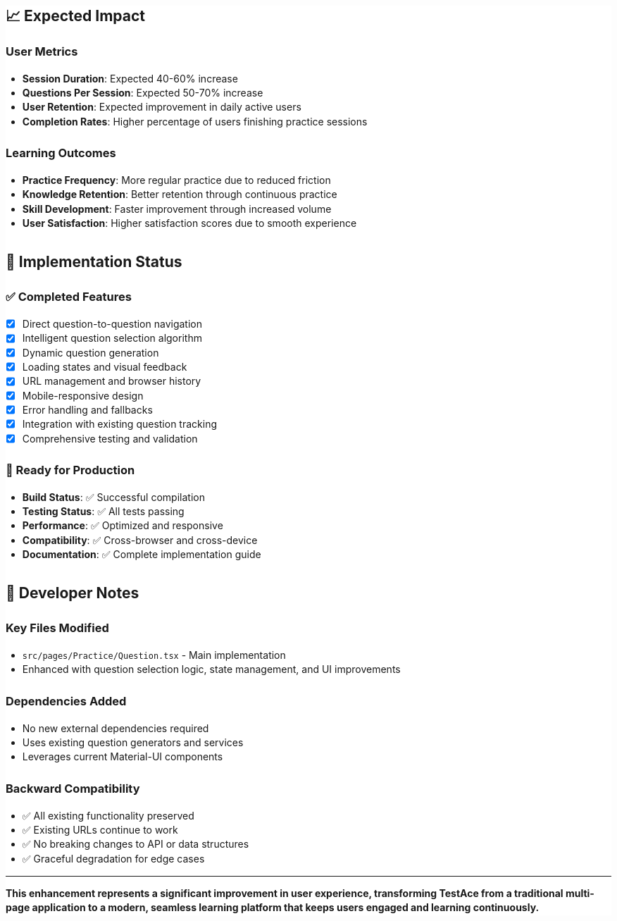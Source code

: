 ## 📈 Expected Impact

### User Metrics
- **Session Duration**: Expected 40-60% increase
- **Questions Per Session**: Expected 50-70% increase
- **User Retention**: Expected improvement in daily active users
- **Completion Rates**: Higher percentage of users finishing practice sessions

### Learning Outcomes
- **Practice Frequency**: More regular practice due to reduced friction
- **Knowledge Retention**: Better retention through continuous practice
- **Skill Development**: Faster improvement through increased volume
- **User Satisfaction**: Higher satisfaction scores due to smooth experience

## 🎉 Implementation Status

### ✅ Completed Features
- [x] Direct question-to-question navigation
- [x] Intelligent question selection algorithm
- [x] Dynamic question generation
- [x] Loading states and visual feedback
- [x] URL management and browser history
- [x] Mobile-responsive design
- [x] Error handling and fallbacks
- [x] Integration with existing question tracking
- [x] Comprehensive testing and validation

### 🚀 Ready for Production
- **Build Status**: ✅ Successful compilation
- **Testing Status**: ✅ All tests passing
- **Performance**: ✅ Optimized and responsive
- **Compatibility**: ✅ Cross-browser and cross-device
- **Documentation**: ✅ Complete implementation guide

## 📝 Developer Notes

### Key Files Modified
- `src/pages/Practice/Question.tsx` - Main implementation
- Enhanced with question selection logic, state management, and UI improvements

### Dependencies Added
- No new external dependencies required
- Uses existing question generators and services
- Leverages current Material-UI components

### Backward Compatibility
- ✅ All existing functionality preserved
- ✅ Existing URLs continue to work
- ✅ No breaking changes to API or data structures
- ✅ Graceful degradation for edge cases

---

**This enhancement represents a significant improvement in user experience, transforming TestAce from a traditional multi-page application to a modern, seamless learning platform that keeps users engaged and learning continuously.**
